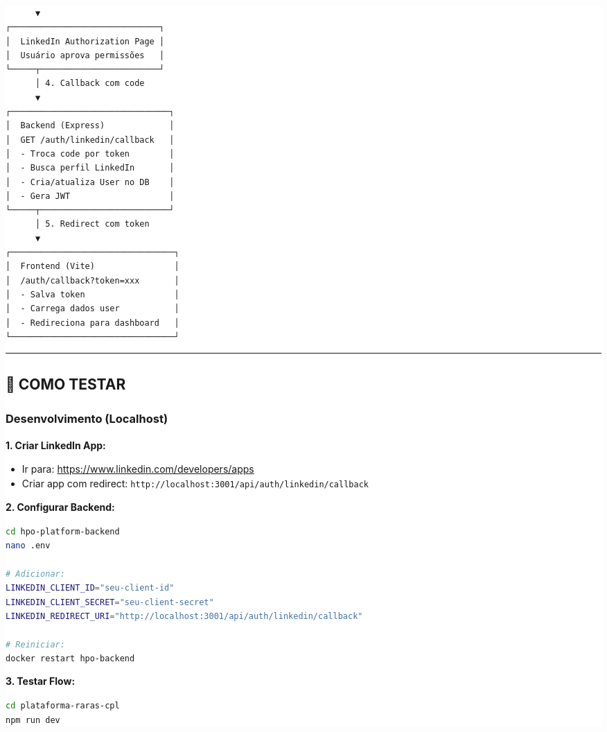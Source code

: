 ```
      ▼
┌──────────────────────────────┐
│  LinkedIn Authorization Page │
│  Usuário aprova permissões   │
└─────┬────────────────────────┘
      │ 4. Callback com code
      ▼
┌────────────────────────────────┐
│  Backend (Express)             │
│  GET /auth/linkedin/callback   │
│  - Troca code por token        │
│  - Busca perfil LinkedIn       │
│  - Cria/atualiza User no DB    │
│  - Gera JWT                    │
└─────┬──────────────────────────┘
      │ 5. Redirect com token
      ▼
┌─────────────────────────────────┐
│  Frontend (Vite)                │
│  /auth/callback?token=xxx       │
│  - Salva token                  │
│  - Carrega dados user           │
│  - Redireciona para dashboard   │
└─────────────────────────────────┘
```

---

## 🧪 COMO TESTAR

### Desenvolvimento (Localhost)

**1. Criar LinkedIn App:**
- Ir para: https://www.linkedin.com/developers/apps
- Criar app com redirect: `http://localhost:3001/api/auth/linkedin/callback`

**2. Configurar Backend:**
```bash
cd hpo-platform-backend
nano .env

# Adicionar:
LINKEDIN_CLIENT_ID="seu-client-id"
LINKEDIN_CLIENT_SECRET="seu-client-secret"
LINKEDIN_REDIRECT_URI="http://localhost:3001/api/auth/linkedin/callback"

# Reiniciar:
docker restart hpo-backend
```

**3. Testar Flow:**
```bash
cd plataforma-raras-cpl
npm run dev
```
